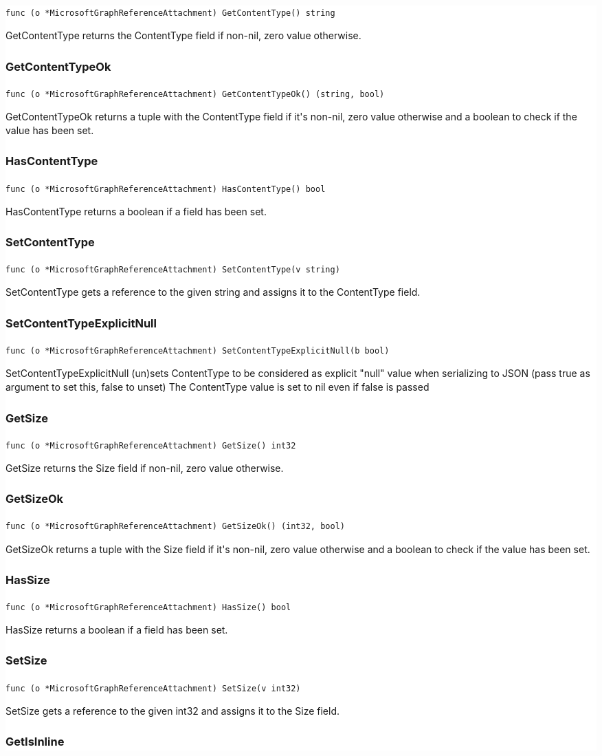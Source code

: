 `func (o *MicrosoftGraphReferenceAttachment) GetContentType() string`

GetContentType returns the ContentType field if non-nil, zero value otherwise.

### GetContentTypeOk

`func (o *MicrosoftGraphReferenceAttachment) GetContentTypeOk() (string, bool)`

GetContentTypeOk returns a tuple with the ContentType field if it's non-nil, zero value otherwise
and a boolean to check if the value has been set.

### HasContentType

`func (o *MicrosoftGraphReferenceAttachment) HasContentType() bool`

HasContentType returns a boolean if a field has been set.

### SetContentType

`func (o *MicrosoftGraphReferenceAttachment) SetContentType(v string)`

SetContentType gets a reference to the given string and assigns it to the ContentType field.

### SetContentTypeExplicitNull

`func (o *MicrosoftGraphReferenceAttachment) SetContentTypeExplicitNull(b bool)`

SetContentTypeExplicitNull (un)sets ContentType to be considered as explicit "null" value
when serializing to JSON (pass true as argument to set this, false to unset)
The ContentType value is set to nil even if false is passed
### GetSize

`func (o *MicrosoftGraphReferenceAttachment) GetSize() int32`

GetSize returns the Size field if non-nil, zero value otherwise.

### GetSizeOk

`func (o *MicrosoftGraphReferenceAttachment) GetSizeOk() (int32, bool)`

GetSizeOk returns a tuple with the Size field if it's non-nil, zero value otherwise
and a boolean to check if the value has been set.

### HasSize

`func (o *MicrosoftGraphReferenceAttachment) HasSize() bool`

HasSize returns a boolean if a field has been set.

### SetSize

`func (o *MicrosoftGraphReferenceAttachment) SetSize(v int32)`

SetSize gets a reference to the given int32 and assigns it to the Size field.

### GetIsInline
